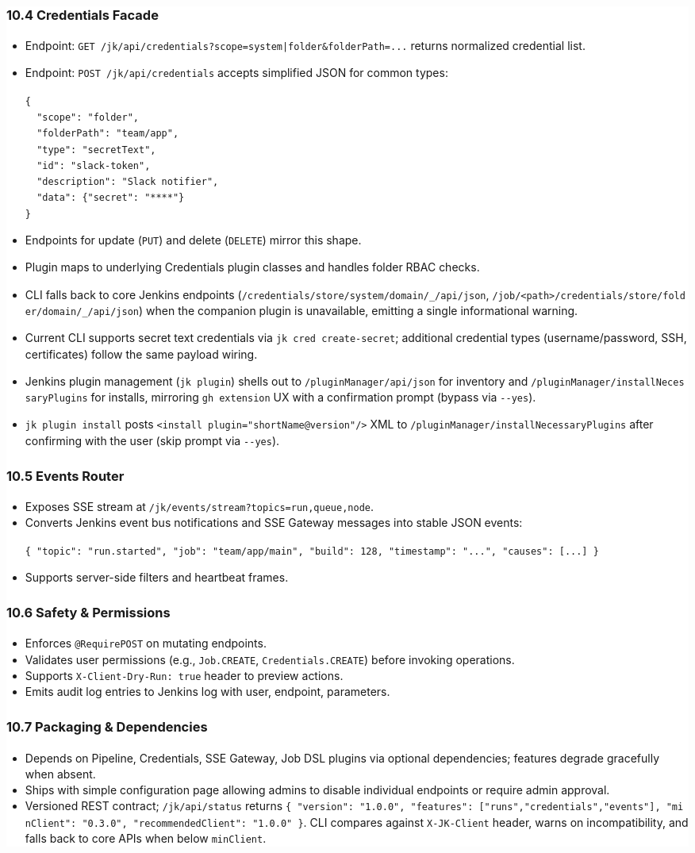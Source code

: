 ### 10.4 Credentials Facade
- Endpoint: `GET /jk/api/credentials?scope=system|folder&folderPath=...` returns normalized credential list.
- Endpoint: `POST /jk/api/credentials` accepts simplified JSON for common types:
  ```
  {
    "scope": "folder",
    "folderPath": "team/app",
    "type": "secretText",
    "id": "slack-token",
    "description": "Slack notifier",
    "data": {"secret": "****"}
  }
  ```
- Endpoints for update (`PUT`) and delete (`DELETE`) mirror this shape.
- Plugin maps to underlying Credentials plugin classes and handles folder RBAC checks.
- CLI falls back to core Jenkins endpoints (`/credentials/store/system/domain/_/api/json`, `/job/<path>/credentials/store/folder/domain/_/api/json`) when the companion plugin is unavailable, emitting a single informational warning.
- Current CLI supports secret text credentials via `jk cred create-secret`; additional credential types (username/password, SSH, certificates) follow the same payload wiring.
- Jenkins plugin management (`jk plugin`) shells out to `/pluginManager/api/json` for inventory and `/pluginManager/installNecessaryPlugins` for installs, mirroring `gh extension` UX with a confirmation prompt (bypass via `--yes`).

- `jk plugin install` posts `<install plugin="shortName@version"/>` XML to `/pluginManager/installNecessaryPlugins` after confirming with the user (skip prompt via `--yes`).

### 10.5 Events Router
- Exposes SSE stream at `/jk/events/stream?topics=run,queue,node`.
- Converts Jenkins event bus notifications and SSE Gateway messages into stable JSON events:
  ```
  { "topic": "run.started", "job": "team/app/main", "build": 128, "timestamp": "...", "causes": [...] }
  ```
- Supports server-side filters and heartbeat frames.

### 10.6 Safety & Permissions
- Enforces `@RequirePOST` on mutating endpoints.
- Validates user permissions (e.g., `Job.CREATE`, `Credentials.CREATE`) before invoking operations.
- Supports `X-Client-Dry-Run: true` header to preview actions.
- Emits audit log entries to Jenkins log with user, endpoint, parameters.

### 10.7 Packaging & Dependencies
- Depends on Pipeline, Credentials, SSE Gateway, Job DSL plugins via optional dependencies; features degrade gracefully when absent.
- Ships with simple configuration page allowing admins to disable individual endpoints or require admin approval.
- Versioned REST contract; `/jk/api/status` returns `{ "version": "1.0.0", "features": ["runs","credentials","events"], "minClient": "0.3.0", "recommendedClient": "1.0.0" }`. CLI compares against `X-JK-Client` header, warns on incompatibility, and falls back to core APIs when below `minClient`.
